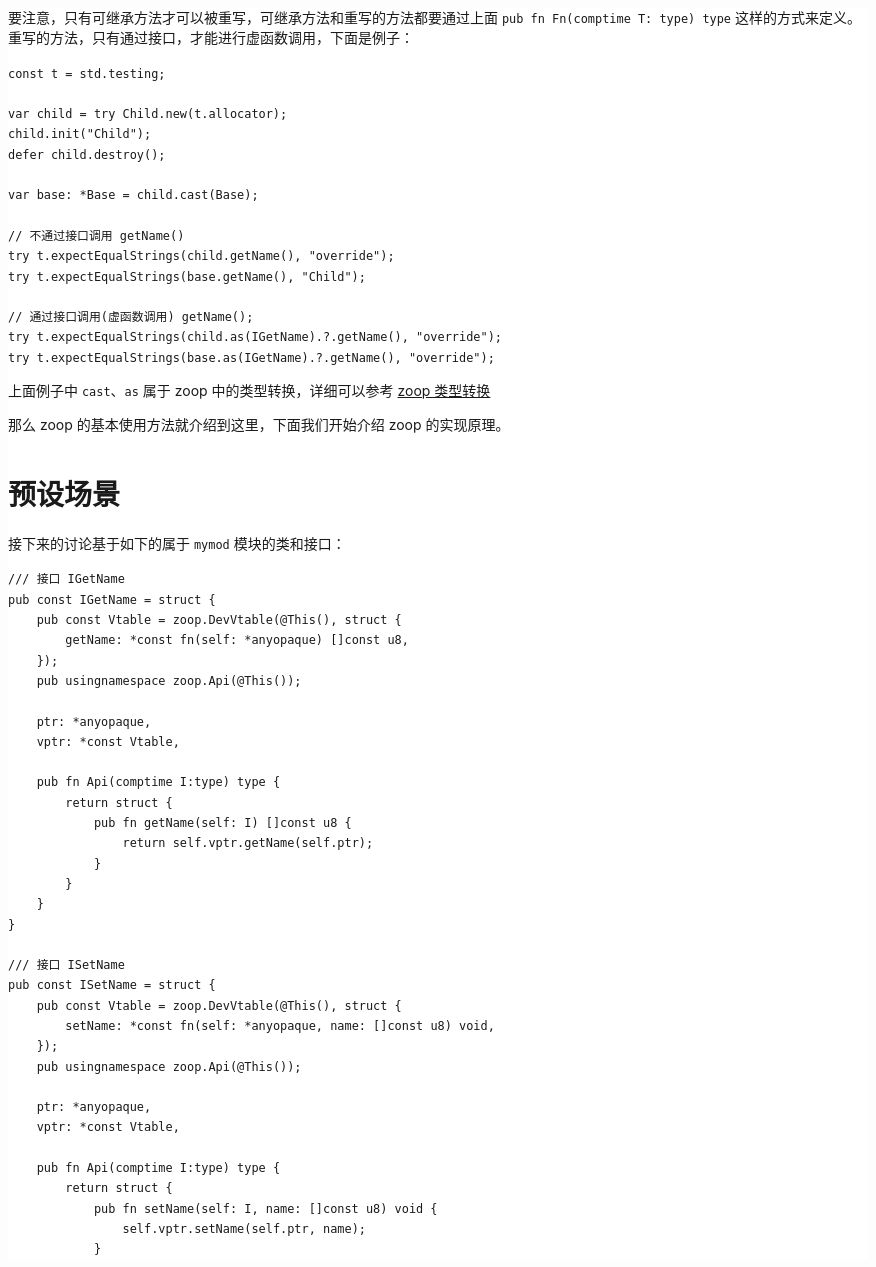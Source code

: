 要注意，只有可继承方法才可以被重写，可继承方法和重写的方法都要通过上面 `pub fn Fn(comptime T: type) type` 这样的方式来定义。
重写的方法，只有通过接口，才能进行虚函数调用，下面是例子：

```zig
const t = std.testing;

var child = try Child.new(t.allocator);
child.init("Child");
defer child.destroy();

var base: *Base = child.cast(Base);

// 不通过接口调用 getName()
try t.expectEqualStrings(child.getName(), "override");
try t.expectEqualStrings(base.getName(), "Child");

// 通过接口调用(虚函数调用) getName();
try t.expectEqualStrings(child.as(IGetName).?.getName(), "override");
try t.expectEqualStrings(base.as(IGetName).?.getName(), "override");
```

上面例子中 `cast`、`as` 属于 zoop 中的类型转换，详细可以参考 [zoop 类型转换](https://zhuyadong.github.io/zoop-docs/guide/as-cast)

那么 zoop 的基本使用方法就介绍到这里，下面我们开始介绍 zoop 的实现原理。

# 预设场景

接下来的讨论基于如下的属于 `mymod` 模块的类和接口：

```zig
/// 接口 IGetName
pub const IGetName = struct {
    pub const Vtable = zoop.DevVtable(@This(), struct {
        getName: *const fn(self: *anyopaque) []const u8,
    });
    pub usingnamespace zoop.Api(@This());

    ptr: *anyopaque,
    vptr: *const Vtable,

    pub fn Api(comptime I:type) type {
        return struct {
            pub fn getName(self: I) []const u8 {
                return self.vptr.getName(self.ptr);
            }
        }
    }
}

/// 接口 ISetName
pub const ISetName = struct {
    pub const Vtable = zoop.DevVtable(@This(), struct {
        setName: *const fn(self: *anyopaque, name: []const u8) void,
    });
    pub usingnamespace zoop.Api(@This());

    ptr: *anyopaque,
    vptr: *const Vtable,

    pub fn Api(comptime I:type) type {
        return struct {
            pub fn setName(self: I, name: []const u8) void {
                self.vptr.setName(self.ptr, name);
            }
```